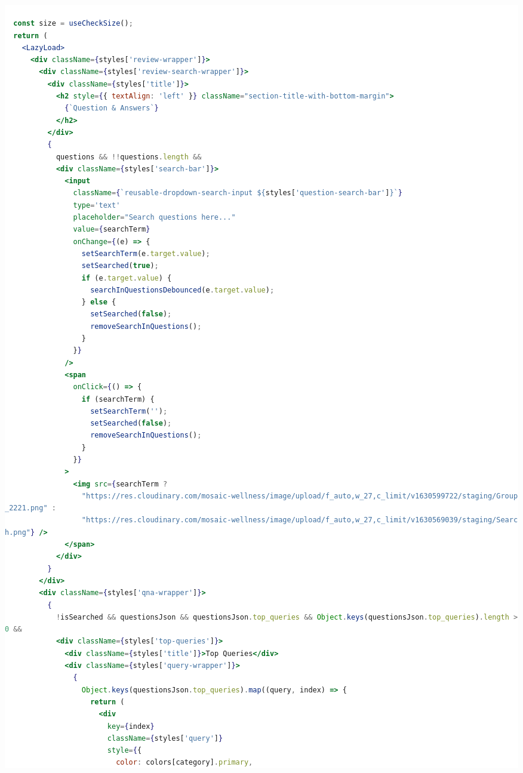 ```jsx

  const size = useCheckSize();
  return (
    <LazyLoad>
      <div className={styles['review-wrapper']}>
        <div className={styles['review-search-wrapper']}>
          <div className={styles['title']}>
            <h2 style={{ textAlign: 'left' }} className="section-title-with-bottom-margin">
              {`Question & Answers`}
            </h2>
          </div>
          {
            questions && !!questions.length &&
            <div className={styles['search-bar']}>
              <input
                className={`reusable-dropdown-search-input ${styles['question-search-bar']}`}
                type='text'
                placeholder="Search questions here..."
                value={searchTerm}
                onChange={(e) => {
                  setSearchTerm(e.target.value);
                  setSearched(true);
                  if (e.target.value) {
                    searchInQuestionsDebounced(e.target.value);
                  } else {
                    setSearched(false);
                    removeSearchInQuestions();
                  }
                }}
              />
              <span
                onClick={() => {
                  if (searchTerm) {
                    setSearchTerm('');
                    setSearched(false);
                    removeSearchInQuestions();
                  }
                }}
              >
                <img src={searchTerm ?
                  "https://res.cloudinary.com/mosaic-wellness/image/upload/f_auto,w_27,c_limit/v1630599722/staging/Group_2221.png" :
                  "https://res.cloudinary.com/mosaic-wellness/image/upload/f_auto,w_27,c_limit/v1630569039/staging/Search.png"} />
              </span>
            </div>
          }
        </div>
        <div className={styles['qna-wrapper']}>
          {
            !isSearched && questionsJson && questionsJson.top_queries && Object.keys(questionsJson.top_queries).length > 0 &&
            <div className={styles['top-queries']}>
              <div className={styles['title']}>Top Queries</div>
              <div className={styles['query-wrapper']}>
                {
                  Object.keys(questionsJson.top_queries).map((query, index) => {
                    return (
                      <div
                        key={index}
                        className={styles['query']}
                        style={{
                          color: colors[category].primary,
```